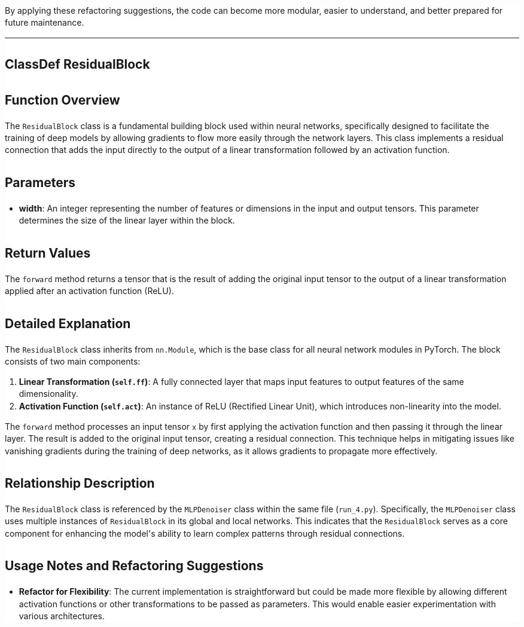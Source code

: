 By applying these refactoring suggestions, the code can become more modular, easier to understand, and better prepared for future maintenance.
***
## ClassDef ResidualBlock
## Function Overview

The `ResidualBlock` class is a fundamental building block used within neural networks, specifically designed to facilitate the training of deep models by allowing gradients to flow more easily through the network layers. This class implements a residual connection that adds the input directly to the output of a linear transformation followed by an activation function.

## Parameters

- **width**: An integer representing the number of features or dimensions in the input and output tensors. This parameter determines the size of the linear layer within the block.

## Return Values

The `forward` method returns a tensor that is the result of adding the original input tensor to the output of a linear transformation applied after an activation function (ReLU).

## Detailed Explanation

The `ResidualBlock` class inherits from `nn.Module`, which is the base class for all neural network modules in PyTorch. The block consists of two main components:

1. **Linear Transformation (`self.ff`)**: A fully connected layer that maps input features to output features of the same dimensionality.
2. **Activation Function (`self.act`)**: An instance of ReLU (Rectified Linear Unit), which introduces non-linearity into the model.

The `forward` method processes an input tensor `x` by first applying the activation function and then passing it through the linear layer. The result is added to the original input tensor, creating a residual connection. This technique helps in mitigating issues like vanishing gradients during the training of deep networks, as it allows gradients to propagate more effectively.

## Relationship Description

The `ResidualBlock` class is referenced by the `MLPDenoiser` class within the same file (`run_4.py`). Specifically, the `MLPDenoiser` class uses multiple instances of `ResidualBlock` in its global and local networks. This indicates that the `ResidualBlock` serves as a core component for enhancing the model's ability to learn complex patterns through residual connections.

## Usage Notes and Refactoring Suggestions

- **Refactor for Flexibility**: The current implementation is straightforward but could be made more flexible by allowing different activation functions or other transformations to be passed as parameters. This would enable easier experimentation with various architectures.
  